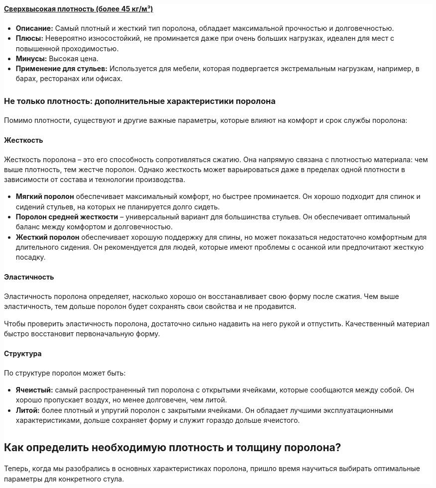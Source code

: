 #### [Сверхвысокая плотность (более 45 кг/м³)](/catalog/porolon/porolon-hr-5535)

- **Описание:** Самый плотный и жесткий тип поролона, обладает максимальной прочностью и долговечностью.
- **Плюсы:** Невероятно износостойкий, не проминается даже при очень больших нагрузках, идеален для мест с повышенной проходимостью.
- **Минусы:** Высокая цена.
- **Применение для стульев:** Используется для мебели, которая подвергается экстремальным нагрузкам, например, в барах, ресторанах или офисах.

### Не только плотность: дополнительные характеристики поролона

Помимо плотности, существуют и другие важные параметры, которые влияют на комфорт и срок службы поролона:

#### Жесткость

Жесткость поролона – это его способность сопротивляться сжатию. Она напрямую связана с плотностью материала: чем выше плотность, тем жестче поролон. Однако жесткость может варьироваться даже в пределах одной плотности в зависимости от состава и технологии производства.

- **Мягкий поролон** обеспечивает максимальный комфорт, но быстрее проминается. Он хорошо подходит для спинок и сидений стульев, на которых не планируется долго сидеть.
- **Поролон средней жесткости** – универсальный вариант для большинства стульев. Он обеспечивает оптимальный баланс между комфортом и долговечностью.
- **Жесткий поролон** обеспечивает хорошую поддержку для спины, но может показаться недостаточно комфортным для длительного сидения. Он рекомендуется для людей, которые имеют проблемы с осанкой или предпочитают жесткую посадку.

#### Эластичность

Эластичность поролона определяет, насколько хорошо он восстанавливает свою форму после сжатия. Чем выше эластичность, тем дольше поролон будет сохранять свои свойства и не продавится.

Чтобы проверить эластичность поролона, достаточно сильно надавить на него рукой и отпустить. Качественный материал быстро восстановит первоначальную форму.

#### Структура

По структуре поролон может быть:

- **Ячеистый:** самый распространенный тип поролона с открытыми ячейками, которые сообщаются между собой. Он хорошо пропускает воздух, но менее долговечен, чем литой.
- **Литой:** более плотный и упругий поролон с закрытыми ячейками. Он обладает лучшими эксплуатационными характеристиками, дольше сохраняет форму и служит гораздо дольше ячеистого.

## Как определить необходимую плотность и толщину поролона?

Теперь, когда мы разобрались в основных характеристиках поролона, пришло время научиться выбирать оптимальные параметры для конкретного стула.
